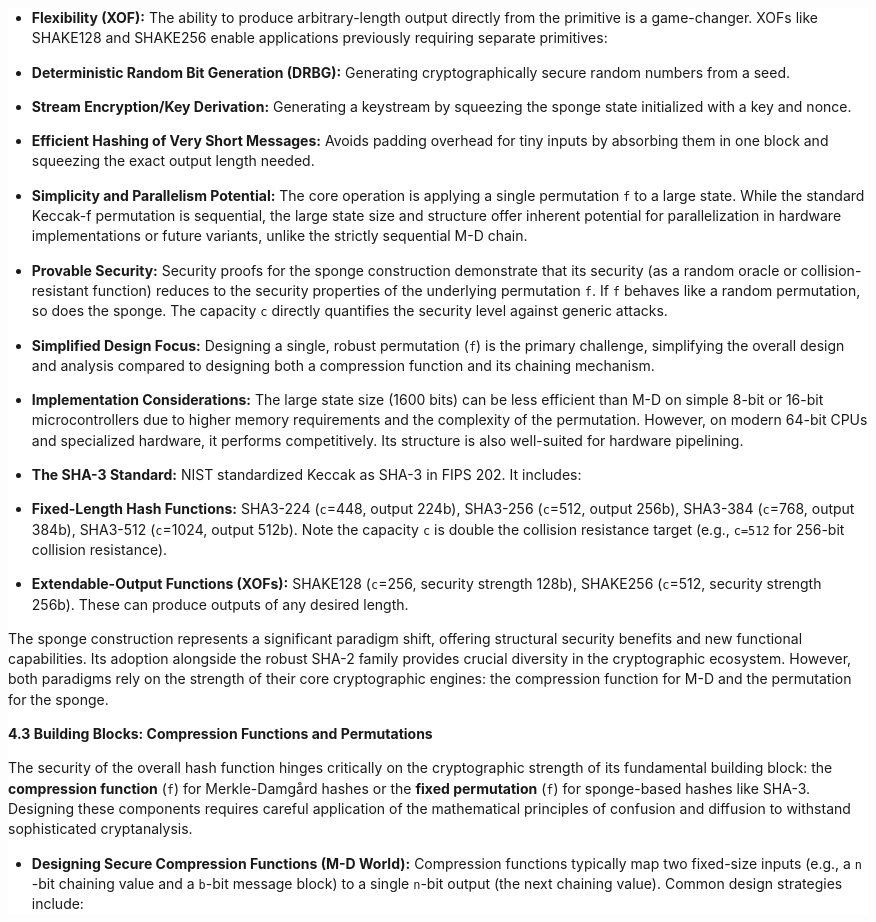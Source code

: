*   **Flexibility (XOF):** The ability to produce arbitrary-length output directly from the primitive is a game-changer. XOFs like SHAKE128 and SHAKE256 enable applications previously requiring separate primitives:

*   **Deterministic Random Bit Generation (DRBG):** Generating cryptographically secure random numbers from a seed.

*   **Stream Encryption/Key Derivation:** Generating a keystream by squeezing the sponge state initialized with a key and nonce.

*   **Efficient Hashing of Very Short Messages:** Avoids padding overhead for tiny inputs by absorbing them in one block and squeezing the exact output length needed.

*   **Simplicity and Parallelism Potential:** The core operation is applying a single permutation `f` to a large state. While the standard Keccak-f permutation is sequential, the large state size and structure offer inherent potential for parallelization in hardware implementations or future variants, unlike the strictly sequential M-D chain.

*   **Provable Security:** Security proofs for the sponge construction demonstrate that its security (as a random oracle or collision-resistant function) reduces to the security properties of the underlying permutation `f`. If `f` behaves like a random permutation, so does the sponge. The capacity `c` directly quantifies the security level against generic attacks.

*   **Simplified Design Focus:** Designing a single, robust permutation (`f`) is the primary challenge, simplifying the overall design and analysis compared to designing both a compression function and its chaining mechanism.

*   **Implementation Considerations:** The large state size (1600 bits) can be less efficient than M-D on simple 8-bit or 16-bit microcontrollers due to higher memory requirements and the complexity of the permutation. However, on modern 64-bit CPUs and specialized hardware, it performs competitively. Its structure is also well-suited for hardware pipelining.

*   **The SHA-3 Standard:** NIST standardized Keccak as SHA-3 in FIPS 202. It includes:

*   **Fixed-Length Hash Functions:** SHA3-224 (`c`=448, output 224b), SHA3-256 (`c`=512, output 256b), SHA3-384 (`c`=768, output 384b), SHA3-512 (`c`=1024, output 512b). Note the capacity `c` is double the collision resistance target (e.g., `c=512` for 256-bit collision resistance).

*   **Extendable-Output Functions (XOFs):** SHAKE128 (`c`=256, security strength 128b), SHAKE256 (`c`=512, security strength 256b). These can produce outputs of any desired length.

The sponge construction represents a significant paradigm shift, offering structural security benefits and new functional capabilities. Its adoption alongside the robust SHA-2 family provides crucial diversity in the cryptographic ecosystem. However, both paradigms rely on the strength of their core cryptographic engines: the compression function for M-D and the permutation for the sponge.

**4.3 Building Blocks: Compression Functions and Permutations**

The security of the overall hash function hinges critically on the cryptographic strength of its fundamental building block: the **compression function** (`f`) for Merkle-Damgård hashes or the **fixed permutation** (`f`) for sponge-based hashes like SHA-3. Designing these components requires careful application of the mathematical principles of confusion and diffusion to withstand sophisticated cryptanalysis.

*   **Designing Secure Compression Functions (M-D World):** Compression functions typically map two fixed-size inputs (e.g., a `n`-bit chaining value and a `b`-bit message block) to a single `n`-bit output (the next chaining value). Common design strategies include:
